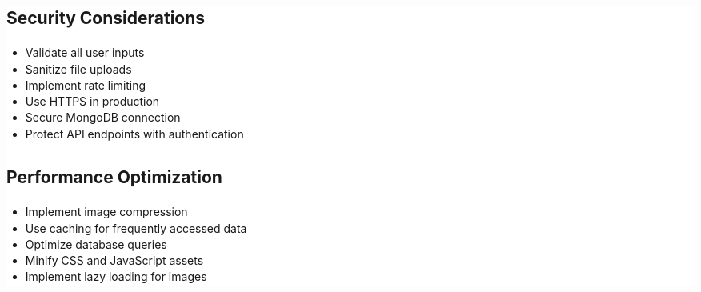 ## Security Considerations

- Validate all user inputs
- Sanitize file uploads
- Implement rate limiting
- Use HTTPS in production
- Secure MongoDB connection
- Protect API endpoints with authentication

## Performance Optimization

- Implement image compression
- Use caching for frequently accessed data
- Optimize database queries
- Minify CSS and JavaScript assets
- Implement lazy loading for images